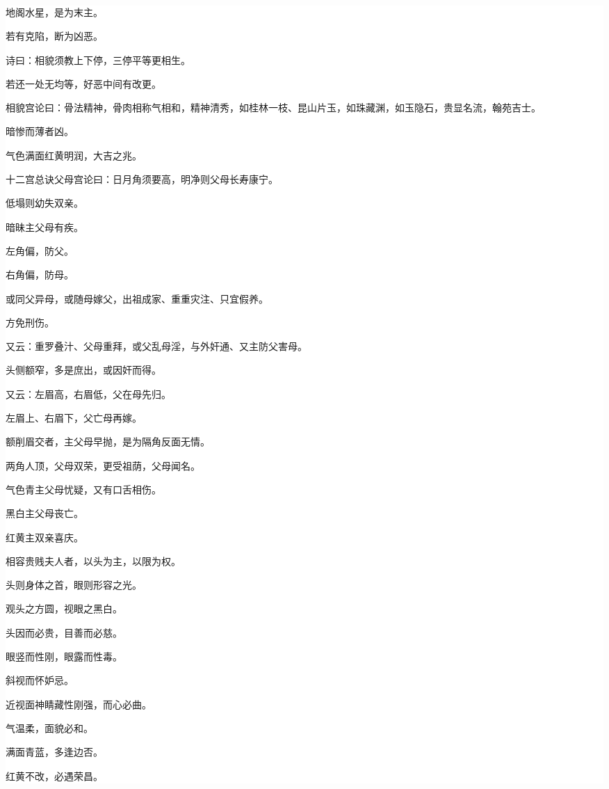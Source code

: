 地阁水星，是为末主。

若有克陷，断为凶恶。

诗曰：相貌须教上下停，三停平等更相生。

若还一处无均等，好恶中间有改更。

相貌宫论曰：骨法精神，骨肉相称气相和，精神清秀，如桂林一枝、昆山片玉，如珠藏渊，如玉隐石，贵显名流，翰苑吉士。

暗惨而薄者凶。

气色满面红黄明润，大吉之兆。

十二宫总诀父母宫论曰：日月角须要高，明净则父母长寿康宁。

低塌则幼失双亲。

暗昧主父母有疾。

左角偏，防父。

右角偏，防母。

或同父异母，或随母嫁父，出祖成家、重重灾注、只宜假养。

方免刑伤。

又云：重罗叠汁、父母重拜，或父乱母淫，与外奸通、又主防父害母。

头侧额窄，多是庶出，或因奸而得。

又云：左眉高，右眉低，父在母先归。

左眉上、右眉下，父亡母再嫁。

额削眉交者，主父母早抛，是为隔角反面无情。

两角人顶，父母双荣，更受祖荫，父母闻名。

气色青主父母忧疑，又有口舌相伤。

黑白主父母丧亡。

红黄主双亲喜庆。

相容贵贱夫人者，以头为主，以限为权。

头则身体之首，眼则形容之光。

观头之方圆，视眼之黑白。

头因而必贵，目善而必慈。

眼竖而性刚，眼露而性毒。

斜视而怀妒忌。

近视面神睛藏性刚强，而心必曲。

气温柔，面貌必和。

满面青蓝，多逢边否。

红黄不改，必遇荣昌。
